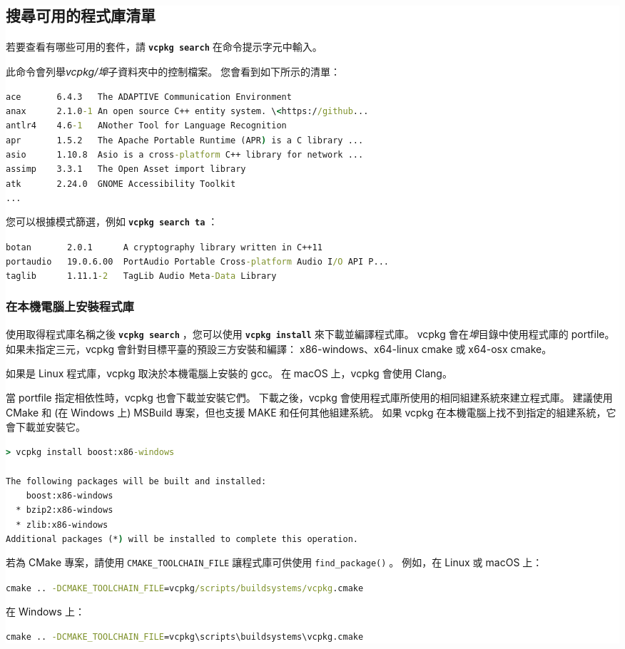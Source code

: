 ## <a name="search-the-list-of-available-libraries"></a>搜尋可用的程式庫清單

若要查看有哪些可用的套件，請 **`vcpkg search`** 在命令提示字元中輸入。

此命令會列舉*vcpkg/埠*子資料夾中的控制檔案。 您會看到如下所示的清單：

```cmd
ace       6.4.3   The ADAPTIVE Communication Environment
anax      2.1.0-1 An open source C++ entity system. \<https://github...
antlr4    4.6-1   ANother Tool for Language Recognition
apr       1.5.2   The Apache Portable Runtime (APR) is a C library ...
asio      1.10.8  Asio is a cross-platform C++ library for network ...
assimp    3.3.1   The Open Asset import library
atk       2.24.0  GNOME Accessibility Toolkit
...
```

您可以根據模式篩選，例如 **`vcpkg search ta`** ：

```cmd
botan       2.0.1      A cryptography library written in C++11
portaudio   19.0.6.00  PortAudio Portable Cross-platform Audio I/O API P...
taglib      1.11.1-2   TagLib Audio Meta-Data Library
```

### <a name="install-a-library-on-your-local-machine"></a>在本機電腦上安裝程式庫

使用取得程式庫名稱之後 **`vcpkg search`** ，您可以使用 **`vcpkg install`** 來下載並編譯程式庫。 vcpkg 會在*埠*目錄中使用程式庫的 portfile。 如果未指定三元，vcpkg 會針對目標平臺的預設三方安裝和編譯： x86-windows、x64-linux cmake 或 x64-osx cmake。

如果是 Linux 程式庫，vcpkg 取決於本機電腦上安裝的 gcc。 在 macOS 上，vcpkg 會使用 Clang。

當 portfile 指定相依性時，vcpkg 也會下載並安裝它們。 下載之後，vcpkg 會使用程式庫所使用的相同組建系統來建立程式庫。 建議使用 CMake 和 (在 Windows 上) MSBuild 專案，但也支援 MAKE 和任何其他組建系統。 如果 vcpkg 在本機電腦上找不到指定的組建系統，它會下載並安裝它。

```cmd
> vcpkg install boost:x86-windows

The following packages will be built and installed:
    boost:x86-windows
  * bzip2:x86-windows
  * zlib:x86-windows
Additional packages (*) will be installed to complete this operation.
```

若為 CMake 專案，請使用 `CMAKE_TOOLCHAIN_FILE` 讓程式庫可供使用 `find_package()` 。 例如，在 Linux 或 macOS 上：

```cmd
cmake .. -DCMAKE_TOOLCHAIN_FILE=vcpkg/scripts/buildsystems/vcpkg.cmake
```

在 Windows 上：

```cmd
cmake .. -DCMAKE_TOOLCHAIN_FILE=vcpkg\scripts\buildsystems\vcpkg.cmake
```
